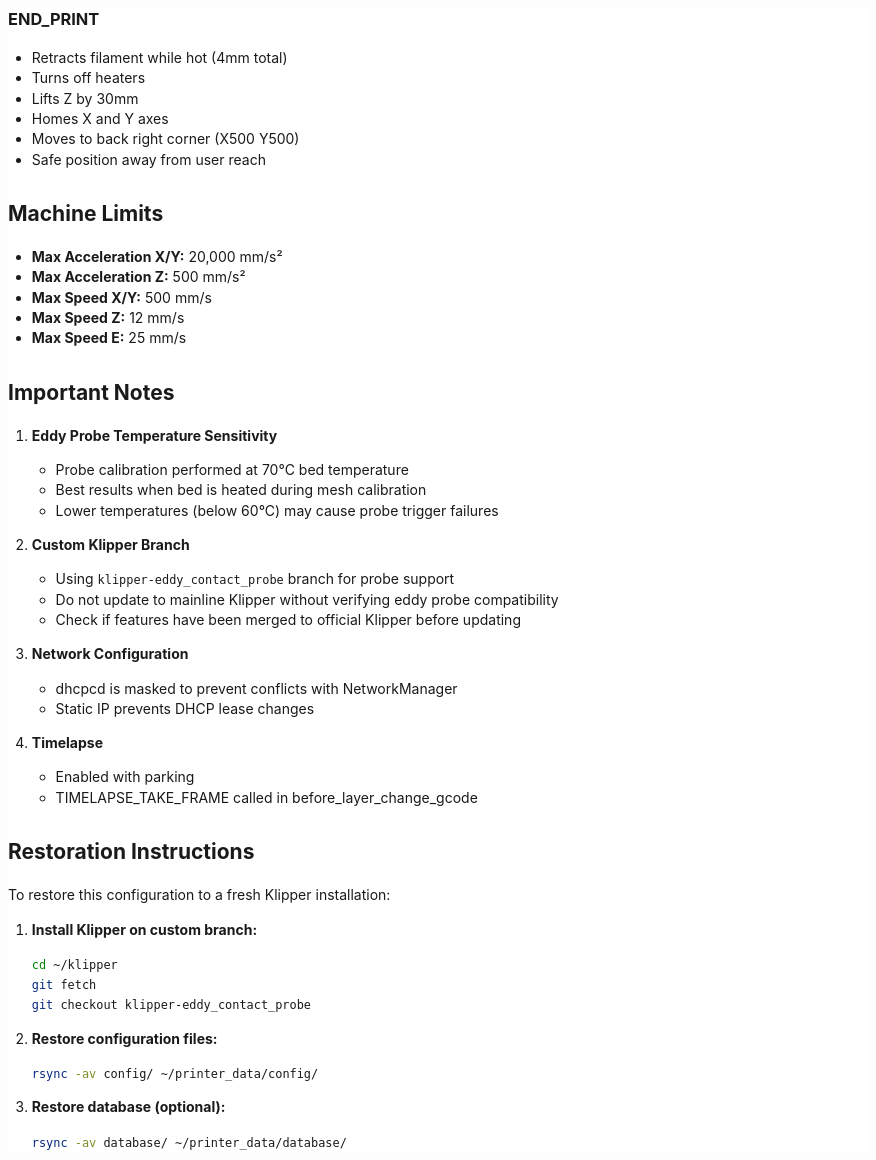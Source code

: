 ### END_PRINT
- Retracts filament while hot (4mm total)
- Turns off heaters
- Lifts Z by 30mm
- Homes X and Y axes
- Moves to back right corner (X500 Y500)
- Safe position away from user reach

## Machine Limits

- **Max Acceleration X/Y:** 20,000 mm/s²
- **Max Acceleration Z:** 500 mm/s²
- **Max Speed X/Y:** 500 mm/s
- **Max Speed Z:** 12 mm/s
- **Max Speed E:** 25 mm/s

## Important Notes

1. **Eddy Probe Temperature Sensitivity**
   - Probe calibration performed at 70°C bed temperature
   - Best results when bed is heated during mesh calibration
   - Lower temperatures (below 60°C) may cause probe trigger failures

2. **Custom Klipper Branch**
   - Using `klipper-eddy_contact_probe` branch for probe support
   - Do not update to mainline Klipper without verifying eddy probe compatibility
   - Check if features have been merged to official Klipper before updating

3. **Network Configuration**
   - dhcpcd is masked to prevent conflicts with NetworkManager
   - Static IP prevents DHCP lease changes

4. **Timelapse**
   - Enabled with parking
   - TIMELAPSE_TAKE_FRAME called in before_layer_change_gcode

## Restoration Instructions

To restore this configuration to a fresh Klipper installation:

1. **Install Klipper on custom branch:**
   ```bash
   cd ~/klipper
   git fetch
   git checkout klipper-eddy_contact_probe
   ```

2. **Restore configuration files:**
   ```bash
   rsync -av config/ ~/printer_data/config/
   ```

3. **Restore database (optional):**
   ```bash
   rsync -av database/ ~/printer_data/database/
   ```
